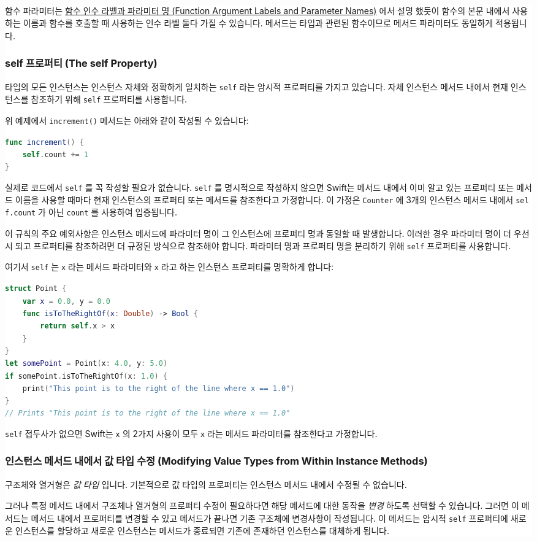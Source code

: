 

함수 파라미터는 [함수 인수 라벨과 파라미터 명 \(Function Argument Labels and Parameter Names\)](functions.md#function-argument-labels-and-parameter-names) 에서 설명 했듯이 함수의 본문 내에서 사용하는 이름과 함수를 호출할 때 사용하는 인수 라벨 둘다 가질 수 있습니다. 메서드는 타입과 관련된 함수이므로 메서드 파라미터도 동일하게 적용됩니다.

### self 프로퍼티 \(The self Property\)



타입의 모든 인스턴스는 인스턴스 자체와 정확하게 일치하는 `self` 라는 암시적 프로퍼티를 가지고 있습니다. 자체 인스턴스 메서드 내에서 현재 인스턴스를 참조하기 위해 `self` 프로퍼티를 사용합니다.

위 예제에서 `increment()` 메서드는 아래와 같이 작성될 수 있습니다:

```swift
func increment() {
    self.count += 1
}
```



실제로 코드에서 `self` 를 꼭 작성할 필요가 없습니다. `self` 를 명시적으로 작성하지 않으면 Swift는 메서드 내에서 이미 알고 있는 프로퍼티 또는 메서드 이름을 사용할 때마다 현재 인스턴스의 프로퍼티 또는 메서드를 참조한다고 가정합니다. 이 가정은 `Counter` 에 3개의 인스턴스 메서드 내에서 `self.count` 가 아닌 `count` 를 사용하여 입증됩니다.

이 규칙의 주요 예외사항은 인스턴스 메서드에 파라미터 명이 그 인스턴스에 프로퍼티 명과 동일할 때 발생합니다. 이러한 경우 파라미터 명이 더 우선시 되고 프로퍼티를 참조하려면 더 규정된 방식으로 참조해야 합니다. 파라미터 명과 프로퍼티 명을 분리하기 위해 `self` 프로퍼티를 사용합니다.

여기서 `self` 는 `x` 라는 메서드 파라미터와 `x` 라고 하는 인스턴스 프로퍼티를 명확하게 합니다:

```swift
struct Point {
    var x = 0.0, y = 0.0
    func isToTheRightOf(x: Double) -> Bool {
        return self.x > x
    }
}
let somePoint = Point(x: 4.0, y: 5.0)
if somePoint.isToTheRightOf(x: 1.0) {
    print("This point is to the right of the line where x == 1.0")
}
// Prints "This point is to the right of the line where x == 1.0"
```



`self` 접두사가 없으면 Swift는 `x` 의 2가지 사용이 모두 `x` 라는 메서드 파라미터를 참조한다고 가정합니다.

### 인스턴스 메서드 내에서 값 타입 수정 \(Modifying Value Types from Within Instance Methods\)



구조체와 열거형은 _값 타입_ 입니다. 기본적으로 값 타입의 프로퍼티는 인스턴스 메서드 내에서 수정될 수 없습니다.

그러나 특정 메서드 내에서 구조체나 열거형의 프로퍼티 수정이 필요하다면 해당 메서드에 대한 동작을 _변경_ 하도록 선택할 수 있습니다. 그러면 이 메서드는 메서드 내에서 프로퍼티를 변경할 수 있고 메서드가 끝나면 기존 구조체에 변경사항이 작성됩니다. 이 메서드는 암시적 `self` 프로퍼티에 새로운 인스턴스를 할당하고 새로운 인스턴스는 메서드가 종료되면 기존에 존재하던 인스턴스를 대체하게 됩니다.
